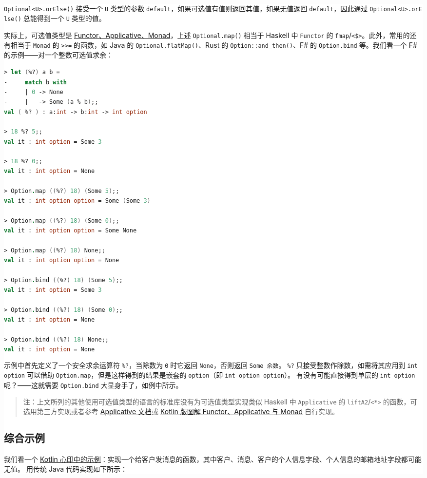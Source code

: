 `Optional<U>.orElse()` 接受一个 `U` 类型的参数 `default`，如果可选值有值则返回其值，如果无值返回 `default`，因此通过 `Optional<U>.orElse()` 总能得到一个 `U` 类型的值。

实际上，可选值类型是 [Functor、Applicative、Monad](https://hltj.me/kotlin/2017/08/25/kotlin-functor-applicative-monad-cn.html)，上述 `Optional.map()` 相当于 Haskell 中 `Functor` 的 `fmap`/`<$>`。此外，常用的还有相当于 `Monad` 的 `>>=` 的函数，如 Java 的 `Optional.flatMap()`、Rust 的 `Option::and_then()`、F# 的 `Option.bind` 等。我们看一个 F# 的示例——对一个整数可选值求余：

``` fsharp
> let (%?) a b =
-     match b with
-     | 0 -> None
-     | _ -> Some (a % b);;
val ( %? ) : a:int -> b:int -> int option

> 18 %? 5;;
val it : int option = Some 3

> 18 %? 0;;
val it : int option = None

> Option.map ((%?) 18) (Some 5);;
val it : int option option = Some (Some 3)

> Option.map ((%?) 18) (Some 0);;
val it : int option option = Some None

> Option.map ((%?) 18) None;;
val it : int option option = None

> Option.bind ((%?) 18) (Some 5);;
val it : int option = Some 3

> Option.bind ((%?) 18) (Some 0);;
val it : int option = None

> Option.bind ((%?) 18) None;;
val it : int option = None
```
示例中首先定义了一个安全求余运算符 `%?`，当除数为 `0` 时它返回 `None`，否则返回 `Some 余数`。
`%?` 只接受整数作除数，如需将其应用到 `int option` 可以借助 `Option.map`，但是这样得到的结果是嵌套的 `option`（即 `int option option`）。 有没有可能直接得到单层的 `int option` 呢？——这就需要 `Option.bind` 大显身手了，如例中所示。

> 注：上文所列的其他使用可选值类型的语言的标准库没有为可选值类型实现类似 Haskell 中 `Applicative` 的 `liftA2`/`<*>` 的函数，可选用第三方实现或者参考 [Applicative 文档](http://hackage.haskell.org/package/base-4.12.0.0/docs/Control-Applicative.html#t:Applicative)或 [Kotlin 版图解 Functor、Applicative 与 Monad](https://hltj.me/kotlin/2017/08/25/kotlin-functor-applicative-monad-cn.html) 自行实现。

## 综合示例
我们看一个 [Kotlin 心印中的示例](https://play.kotlinlang.org/koans/Introduction/Nullable%20types/Task.kt)：实现一个给客户发消息的函数，其中客户、消息、客户的个人信息字段、个人信息的邮箱地址字段都可能无值。
用传统 Java 代码实现如下所示：
